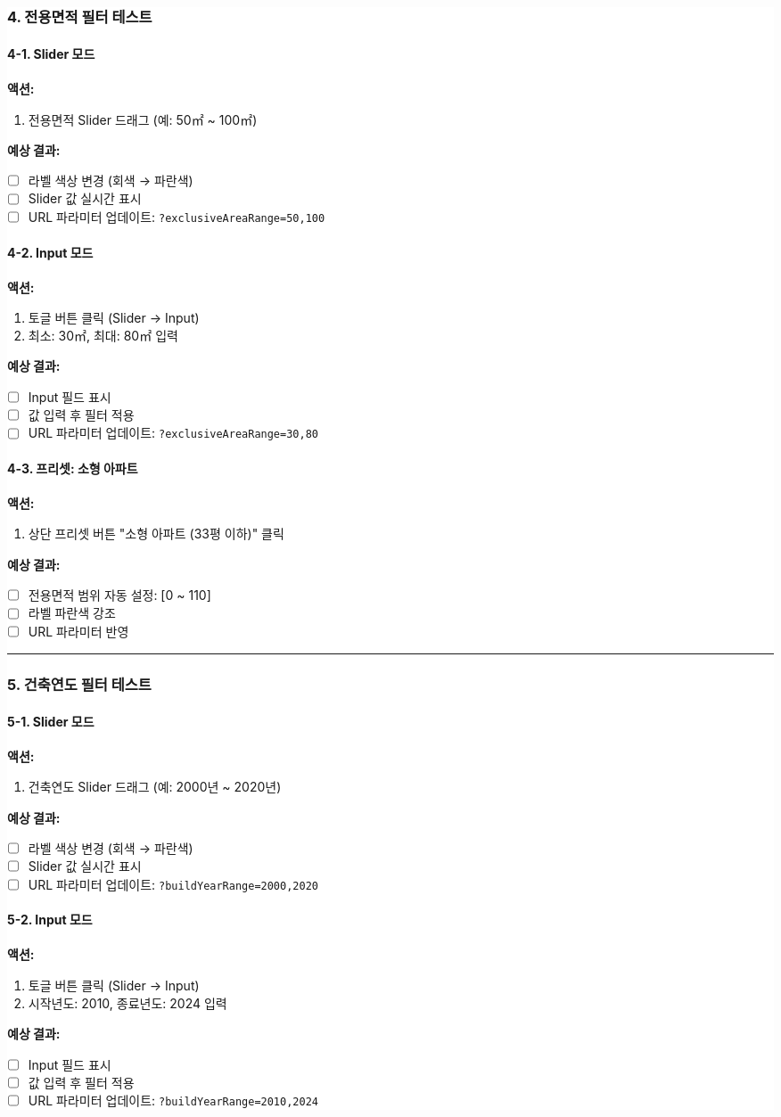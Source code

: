 
### 4. 전용면적 필터 테스트

#### 4-1. Slider 모드
**액션:**
1. 전용면적 Slider 드래그 (예: 50㎡ ~ 100㎡)

**예상 결과:**
- [ ] 라벨 색상 변경 (회색 → 파란색)
- [ ] Slider 값 실시간 표시
- [ ] URL 파라미터 업데이트: `?exclusiveAreaRange=50,100`

#### 4-2. Input 모드
**액션:**
1. 토글 버튼 클릭 (Slider → Input)
2. 최소: 30㎡, 최대: 80㎡ 입력

**예상 결과:**
- [ ] Input 필드 표시
- [ ] 값 입력 후 필터 적용
- [ ] URL 파라미터 업데이트: `?exclusiveAreaRange=30,80`

#### 4-3. 프리셋: 소형 아파트
**액션:**
1. 상단 프리셋 버튼 "소형 아파트 (33평 이하)" 클릭

**예상 결과:**
- [ ] 전용면적 범위 자동 설정: [0 ~ 110]
- [ ] 라벨 파란색 강조
- [ ] URL 파라미터 반영

---

### 5. 건축연도 필터 테스트

#### 5-1. Slider 모드
**액션:**
1. 건축연도 Slider 드래그 (예: 2000년 ~ 2020년)

**예상 결과:**
- [ ] 라벨 색상 변경 (회색 → 파란색)
- [ ] Slider 값 실시간 표시
- [ ] URL 파라미터 업데이트: `?buildYearRange=2000,2020`

#### 5-2. Input 모드
**액션:**
1. 토글 버튼 클릭 (Slider → Input)
2. 시작년도: 2010, 종료년도: 2024 입력

**예상 결과:**
- [ ] Input 필드 표시
- [ ] 값 입력 후 필터 적용
- [ ] URL 파라미터 업데이트: `?buildYearRange=2010,2024`
